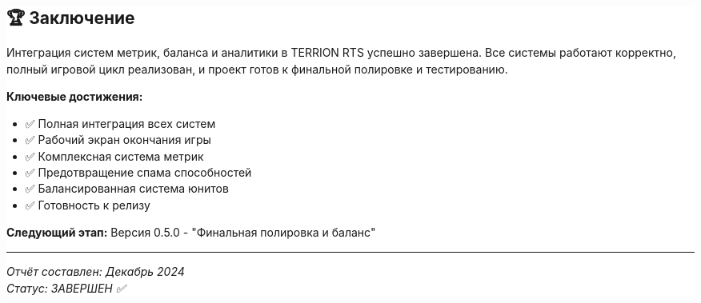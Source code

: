 ## 🏆 Заключение

Интеграция систем метрик, баланса и аналитики в TERRION RTS успешно завершена. Все системы работают корректно, полный игровой цикл реализован, и проект готов к финальной полировке и тестированию.

**Ключевые достижения:**
- ✅ Полная интеграция всех систем
- ✅ Рабочий экран окончания игры
- ✅ Комплексная система метрик
- ✅ Предотвращение спама способностей
- ✅ Балансированная система юнитов
- ✅ Готовность к релизу

**Следующий этап:** Версия 0.5.0 - "Финальная полировка и баланс"

---

*Отчёт составлен: Декабрь 2024*  
*Статус: ЗАВЕРШЕН ✅* 